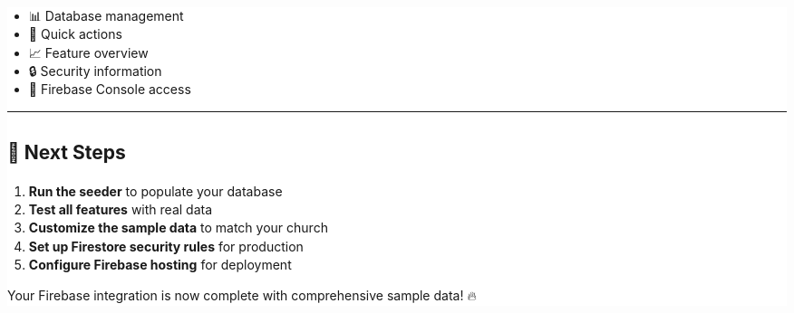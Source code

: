 - 📊 Database management
- 🔧 Quick actions
- 📈 Feature overview
- 🔒 Security information
- 🔗 Firebase Console access

---

## 🎉 Next Steps

1. **Run the seeder** to populate your database
2. **Test all features** with real data
3. **Customize the sample data** to match your church
4. **Set up Firestore security rules** for production
5. **Configure Firebase hosting** for deployment

Your Firebase integration is now complete with comprehensive sample data! 🔥
